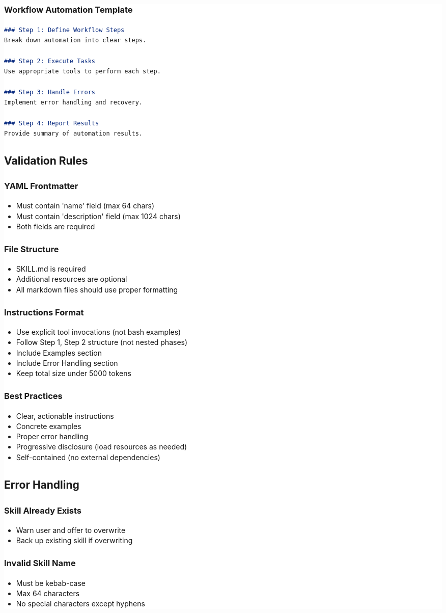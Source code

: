### Workflow Automation Template
```markdown
### Step 1: Define Workflow Steps
Break down automation into clear steps.

### Step 2: Execute Tasks
Use appropriate tools to perform each step.

### Step 3: Handle Errors
Implement error handling and recovery.

### Step 4: Report Results
Provide summary of automation results.
```

## Validation Rules

### YAML Frontmatter
- Must contain 'name' field (max 64 chars)
- Must contain 'description' field (max 1024 chars)
- Both fields are required

### File Structure
- SKILL.md is required
- Additional resources are optional
- All markdown files should use proper formatting

### Instructions Format
- Use explicit tool invocations (not bash examples)
- Follow Step 1, Step 2 structure (not nested phases)
- Include Examples section
- Include Error Handling section
- Keep total size under 5000 tokens

### Best Practices
- Clear, actionable instructions
- Concrete examples
- Proper error handling
- Progressive disclosure (load resources as needed)
- Self-contained (no external dependencies)

## Error Handling

### Skill Already Exists
- Warn user and offer to overwrite
- Back up existing skill if overwriting

### Invalid Skill Name
- Must be kebab-case
- Max 64 characters
- No special characters except hyphens
